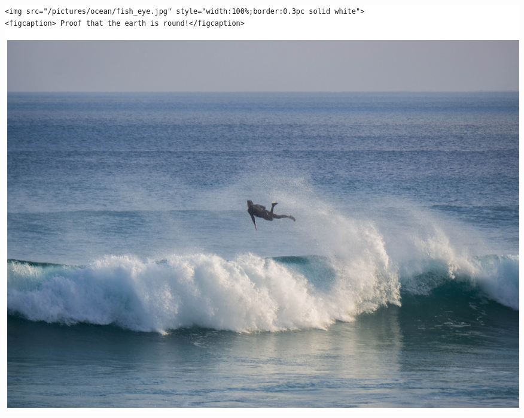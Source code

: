     <img src="/pictures/ocean/fish_eye.jpg" style="width:100%;border:0.3pc solid white">
    <figcaption> Proof that the earth is round!</figcaption> 
  </div>
  <div class="column">
    <img src="/pictures/ocean/P1010583.jpeg" style="width:100%;border:0.3pc solid white">